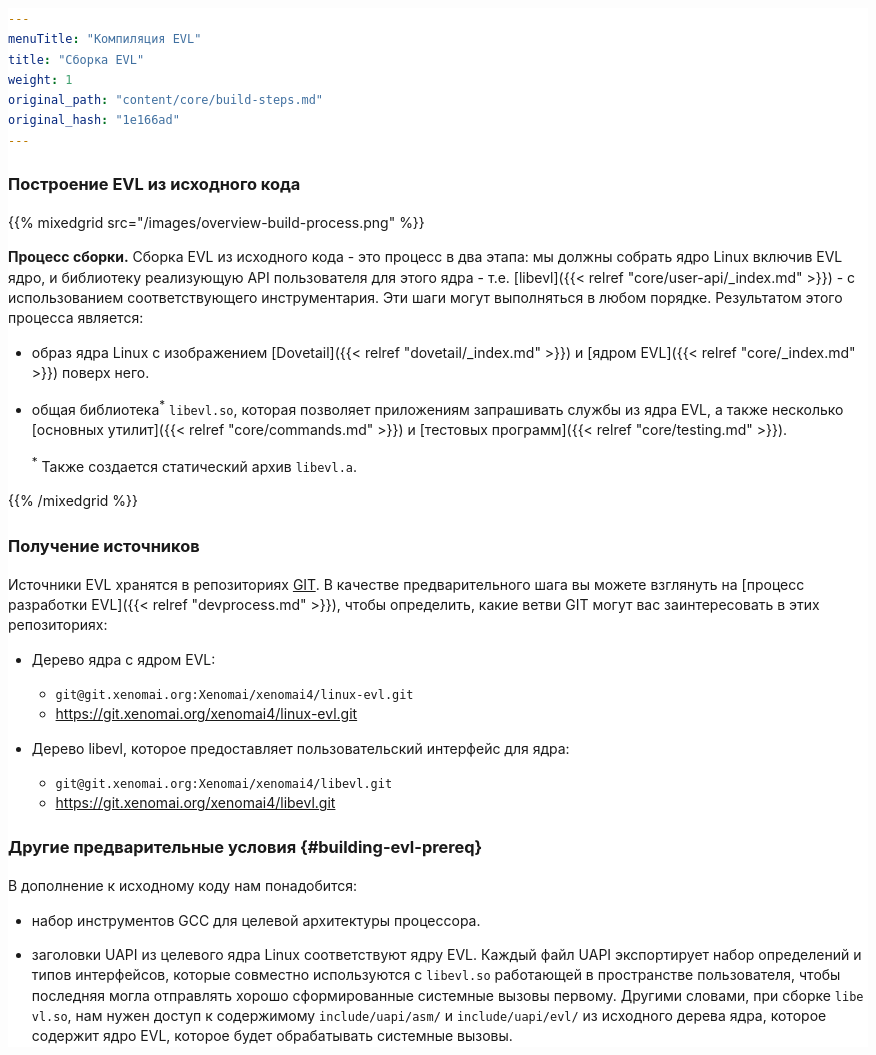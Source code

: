 ```yaml
---
menuTitle: "Компиляция EVL"
title: "Сборка EVL"
weight: 1
original_path: "content/core/build-steps.md"
original_hash: "1e166ad"
---
```


### Построение EVL из исходного кода

{{% mixedgrid src="/images/overview-build-process.png" %}}

**Процесс сборки.** Сборка EVL из исходного кода - это процесс в два этапа:
мы должны собрать ядро Linux включив EVL ядро, и библиотеку реализующую API
пользователя для этого ядра - т.е. [libevl]({{< relref
"core/user-api/_index.md" >}}) - с использованием соответствующего инструментария.
Эти шаги могут выполняться в любом порядке. Результатом этого процесса является:

- образ ядра Linux с изображением [Dovetail]({{< relref
  "dovetail/_index.md" >}}) и [ядром EVL]({{< relref
  "core/_index.md" >}}) поверх него.

- общая библиотека<sup>*</sup> `libevl.so`, которая позволяет приложениям
  запрашивать службы из ядра EVL, а также несколько [основных утилит]({{< relref
  "core/commands.md" >}}) и [тестовых программ]({{< relref "core/testing.md" >}}).

  <sup>*</sup> Также создается статический архив `libevl.a`.

{{% /mixedgrid %}}

### Получение источников

Источники EVL хранятся в репозиториях [GIT](https://git-scm.com). В качестве
предварительного шага вы можете взглянуть на [процесс разработки EVL]({{< relref
"devprocess.md" >}}), чтобы определить, какие ветви GIT могут вас заинтересовать
в этих репозиториях:

- Дерево ядра с ядром EVL:

  * `git@git.xenomai.org:Xenomai/xenomai4/linux-evl.git`
  * https://git.xenomai.org/xenomai4/linux-evl.git

- Дерево libevl, которое предоставляет пользовательский интерфейс для ядра:

  * `git@git.xenomai.org:Xenomai/xenomai4/libevl.git`
  * https://git.xenomai.org/xenomai4/libevl.git

### Другие предварительные условия {#building-evl-prereq}

В дополнение к исходному коду нам понадобится:

- набор инструментов GCC для целевой архитектуры процессора.

- заголовки UAPI из целевого ядра Linux соответствуют ядру EVL. Каждый файл UAPI
экспортирует набор определений и типов интерфейсов, которые совместно
используются с `libevl.so` работающей в пространстве пользователя, чтобы последняя
могла отправлять хорошо сформированные системные вызовы первому. Другими словами,
при сборке `libevl.so`, нам нужен доступ к содержимому `include/uapi/asm/` и
`include/uapi/evl/` из исходного дерева ядра, которое содержит ядро EVL,
которое будет обрабатывать системные вызовы.
